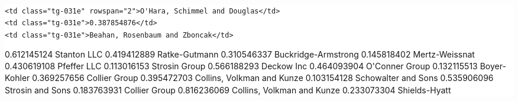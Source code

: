     <td class="tg-031e" rowspan="2">O'Hara, Schimmel and Douglas</td>
    <td class="tg-031e">0.387854876</td>
    <td class="tg-031e">Beahan, Rosenbaum and Zboncak</td>
  </tr>
  <tr>
    <td class="tg-031e">0.612145124</td>
    <td class="tg-031e">Stanton LLC</td>
  </tr>
  <tr>
    <td class="tg-031e" rowspan="4">0.419412889</td>
    <td class="tg-031e" rowspan="4">Ratke-Gutmann</td>
    <td class="tg-031e">0.310546337</td>
    <td class="tg-031e">Buckridge-Armstrong</td>
  </tr>
  <tr>
    <td class="tg-031e">0.145818402</td>
    <td class="tg-031e">Mertz-Weissnat</td>
  </tr>
  <tr>
    <td class="tg-031e">0.430619108</td>
    <td class="tg-031e">Pfeffer LLC</td>
  </tr>
  <tr>
    <td class="tg-031e">0.113016153</td>
    <td class="tg-031e">Strosin Group</td>
  </tr>
  <tr>
    <td class="tg-031e" rowspan="6">0.566188293</td>
    <td class="tg-031e" rowspan="6">Deckow Inc</td>
    <td class="tg-031e" rowspan="4">0.464093904</td>
    <td class="tg-031e" rowspan="4">O'Conner Group</td>
    <td class="tg-031e">0.132115513</td>
    <td class="tg-031e">Boyer-Kohler</td>
  </tr>
  <tr>
    <td class="tg-031e">0.369257656</td>
    <td class="tg-031e">Collier Group</td>
  </tr>
  <tr>
    <td class="tg-031e">0.395472703</td>
    <td class="tg-031e">Collins, Volkman and Kunze</td>
  </tr>
  <tr>
    <td class="tg-031e">0.103154128</td>
    <td class="tg-031e">Schowalter and Sons</td>
  </tr>
  <tr>
    <td class="tg-031e" rowspan="2">0.535906096</td>
    <td class="tg-031e" rowspan="2">Strosin and Sons</td>
    <td class="tg-031e">0.183763931</td>
    <td class="tg-031e">Collier Group</td>
  </tr>
  <tr>
    <td class="tg-031e">0.816236069</td>
    <td class="tg-031e">Collins, Volkman and Kunze</td>
  </tr>
  <tr>
    <td class="tg-031e">0.233073304</td>
    <td class="tg-031e">Shields-Hyatt</td>
  </tr>
</table>
